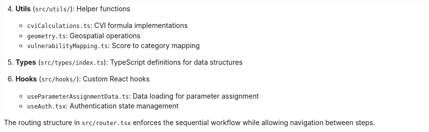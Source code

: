 4. **Utils** (`src/utils/`): Helper functions
   - `cviCalculations.ts`: CVI formula implementations
   - `geometry.ts`: Geospatial operations
   - `vulnerabilityMapping.ts`: Score to category mapping

5. **Types** (`src/types/index.ts`): TypeScript definitions for data structures

6. **Hooks** (`src/hooks/`): Custom React hooks
   - `useParameterAssignmentData.ts`: Data loading for parameter assignment
   - `useAuth.tsx`: Authentication state management

The routing structure in `src/router.tsx` enforces the sequential workflow while allowing navigation between steps.
